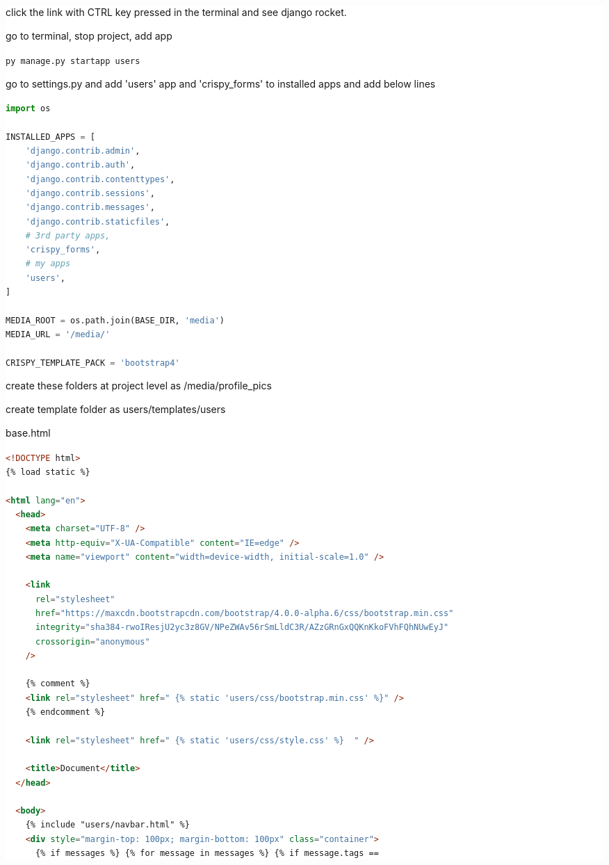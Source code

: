 click the link with CTRL key pressed in the terminal and see django rocket.

go to terminal, stop project, add app

```
py manage.py startapp users
```

go to settings.py and add 'users' app and 'crispy_forms' to installed apps and add below lines

```python
import os

INSTALLED_APPS = [
    'django.contrib.admin',
    'django.contrib.auth',
    'django.contrib.contenttypes',
    'django.contrib.sessions',
    'django.contrib.messages',
    'django.contrib.staticfiles',
    # 3rd party apps,
    'crispy_forms',
    # my apps
    'users',
]

MEDIA_ROOT = os.path.join(BASE_DIR, 'media')
MEDIA_URL = '/media/'

CRISPY_TEMPLATE_PACK = 'bootstrap4'
```

create these folders at project level as /media/profile_pics

create template folder as users/templates/users

base.html

```html
<!DOCTYPE html>
{% load static %}

<html lang="en">
  <head>
    <meta charset="UTF-8" />
    <meta http-equiv="X-UA-Compatible" content="IE=edge" />
    <meta name="viewport" content="width=device-width, initial-scale=1.0" />

    <link
      rel="stylesheet"
      href="https://maxcdn.bootstrapcdn.com/bootstrap/4.0.0-alpha.6/css/bootstrap.min.css"
      integrity="sha384-rwoIResjU2yc3z8GV/NPeZWAv56rSmLldC3R/AZzGRnGxQQKnKkoFVhFQhNUwEyJ"
      crossorigin="anonymous"
    />

    {% comment %}
    <link rel="stylesheet" href=" {% static 'users/css/bootstrap.min.css' %}" />
    {% endcomment %}

    <link rel="stylesheet" href=" {% static 'users/css/style.css' %}  " />

    <title>Document</title>
  </head>

  <body>
    {% include "users/navbar.html" %}
    <div style="margin-top: 100px; margin-bottom: 100px" class="container">
      {% if messages %} {% for message in messages %} {% if message.tags ==
```